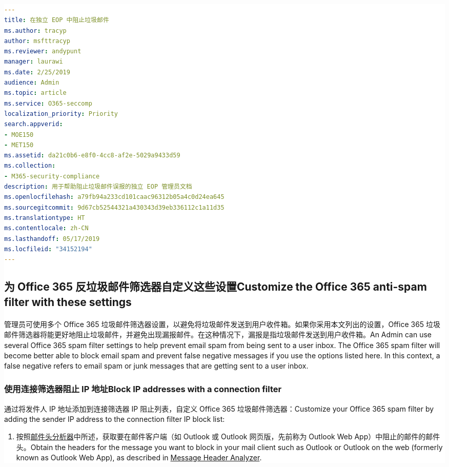 ```yaml
---
title: 在独立 EOP 中阻止垃圾邮件
ms.author: tracyp
author: msfttracyp
ms.reviewer: andypunt
manager: laurawi
ms.date: 2/25/2019
audience: Admin
ms.topic: article
ms.service: O365-seccomp
localization_priority: Priority
search.appverid:
- MOE150
- MET150
ms.assetid: da21c0b6-e8f0-4cc8-af2e-5029a9433d59
ms.collection:
- M365-security-compliance
description: 用于帮助阻止垃圾邮件误报的独立 EOP 管理员文档
ms.openlocfilehash: a79fb94a233cd101caac96312b05a4c0d24ea645
ms.sourcegitcommit: 9d67cb52544321a430343d39eb336112c1a11d35
ms.translationtype: HT
ms.contentlocale: zh-CN
ms.lasthandoff: 05/17/2019
ms.locfileid: "34152194"
---
```

## <a name="customize-the-office-365-anti-spam-filter-with-these-settings"></a><span data-ttu-id="6e927-103">为 Office 365 反垃圾邮件筛选器自定义这些设置</span><span class="sxs-lookup"><span data-stu-id="6e927-103">Customize the Office 365 anti-spam filter with these settings</span></span>

<span data-ttu-id="6e927-p101">管理员可使用多个 Office 365 垃圾邮件筛选器设置，以避免将垃圾邮件发送到用户收件箱。如果你采用本文列出的设置，Office 365 垃圾邮件筛选器将能更好地阻止垃圾邮件，并避免出现漏报邮件。在这种情况下，漏报是指垃圾邮件发送到用户收件箱。</span><span class="sxs-lookup"><span data-stu-id="6e927-p101">An Admin can use several Office 365 spam filter settings to help prevent email spam from being sent to a user inbox. The Office 365 spam filter will become better able to block email spam and prevent false negative messages if you use the options listed here. In this context, a false negative refers to email spam or junk messages that are getting sent to a user inbox.</span></span>
  
### <a name="block-ip-addresses-with-a-connection-filter"></a><span data-ttu-id="6e927-107">使用连接筛选器阻止 IP 地址</span><span class="sxs-lookup"><span data-stu-id="6e927-107">Block IP addresses with a connection filter</span></span>

<span data-ttu-id="6e927-108">通过将发件人 IP 地址添加到连接筛选器 IP 阻止列表，自定义 Office 365 垃圾邮件筛选器：</span><span class="sxs-lookup"><span data-stu-id="6e927-108">Customize your Office 365 spam filter by adding the sender IP address to the connection filter IP block list:</span></span>
  
1. <span data-ttu-id="6e927-109">按照[邮件头分析器](https://go.microsoft.com/fwlink/p/?LinkId=306583)中所述，获取要在邮件客户端（如 Outlook 或 Outlook 网页版，先前称为 Outlook Web App）中阻止的邮件的邮件头。</span><span class="sxs-lookup"><span data-stu-id="6e927-109">Obtain the headers for the message you want to block in your mail client such as Outlook or Outlook on the web (formerly known as Outlook Web App), as described in [Message Header Analyzer](https://go.microsoft.com/fwlink/p/?LinkId=306583).</span></span>
    